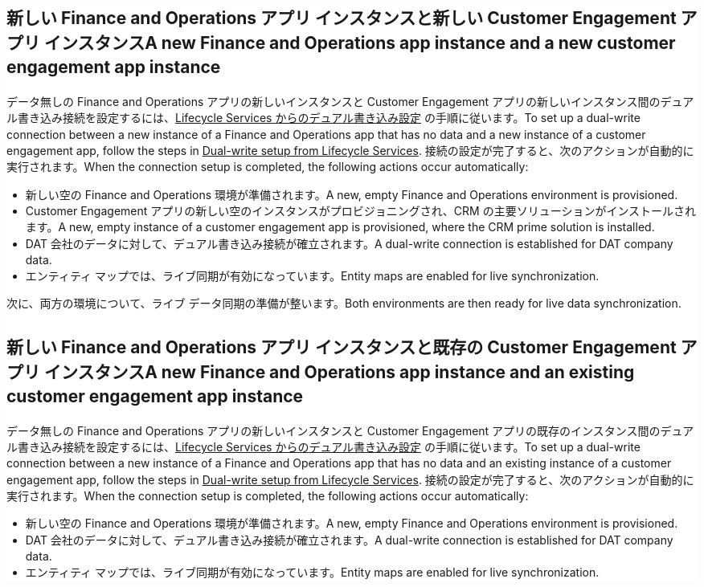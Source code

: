 ## <a name="a-new-finance-and-operations-app-instance-and-a-new-customer-engagement-app-instance"></a><a id="new-new"></a><span data-ttu-id="82c54-123">新しい Finance and Operations アプリ インスタンスと新しい Customer Engagement アプリ インスタンス</span><span class="sxs-lookup"><span data-stu-id="82c54-123">A new Finance and Operations app instance and a new customer engagement app instance</span></span>

<span data-ttu-id="82c54-124">データ無しの Finance and Operations アプリの新しいインスタンスと Customer Engagement アプリの新しいインスタンス間のデュアル書き込み接続を設定するには、[Lifecycle Services からのデュアル書き込み設定](lcs-setup.md) の手順に従います。</span><span class="sxs-lookup"><span data-stu-id="82c54-124">To set up a dual-write connection between a new instance of a Finance and Operations app that has no data and a new instance of a customer engagement app, follow the steps in [Dual-write setup from Lifecycle Services](lcs-setup.md).</span></span> <span data-ttu-id="82c54-125">接続の設定が完了すると、次のアクションが自動的に実行されます。</span><span class="sxs-lookup"><span data-stu-id="82c54-125">When the connection setup is completed, the following actions occur automatically:</span></span>

- <span data-ttu-id="82c54-126">新しい空の Finance and Operations 環境が準備されます。</span><span class="sxs-lookup"><span data-stu-id="82c54-126">A new, empty Finance and Operations environment is provisioned.</span></span>
- <span data-ttu-id="82c54-127">Customer Engagement アプリの新しい空のインスタンスがプロビジョニングされ、CRM の主要ソリューションがインストールされます。</span><span class="sxs-lookup"><span data-stu-id="82c54-127">A new, empty instance of a customer engagement app is provisioned, where the CRM prime solution is installed.</span></span>
- <span data-ttu-id="82c54-128">DAT 会社のデータに対して、デュアル書き込み接続が確立されます。</span><span class="sxs-lookup"><span data-stu-id="82c54-128">A dual-write connection is established for DAT company data.</span></span>
- <span data-ttu-id="82c54-129">エンティティ マップでは、ライブ同期が有効になっています。</span><span class="sxs-lookup"><span data-stu-id="82c54-129">Entity maps are enabled for live synchronization.</span></span>

<span data-ttu-id="82c54-130">次に、両方の環境について、ライブ データ同期の準備が整います。</span><span class="sxs-lookup"><span data-stu-id="82c54-130">Both environments are then ready for live data synchronization.</span></span>

## <a name="a-new-finance-and-operations-app-instance-and-an-existing-customer-engagement-app-instance"></a><a id="new-existing"></a><span data-ttu-id="82c54-131">新しい Finance and Operations アプリ インスタンスと既存の Customer Engagement アプリ インスタンス</span><span class="sxs-lookup"><span data-stu-id="82c54-131">A new Finance and Operations app instance and an existing customer engagement app instance</span></span>

<span data-ttu-id="82c54-132">データ無しの Finance and Operations アプリの新しいインスタンスと Customer Engagement アプリの既存のインスタンス間のデュアル書き込み接続を設定するには、[Lifecycle Services からのデュアル書き込み設定](lcs-setup.md) の手順に従います。</span><span class="sxs-lookup"><span data-stu-id="82c54-132">To set up a dual-write connection between a new instance of a Finance and Operations app that has no data and an existing instance of a customer engagement app, follow the steps in [Dual-write setup from Lifecycle Services](lcs-setup.md).</span></span> <span data-ttu-id="82c54-133">接続の設定が完了すると、次のアクションが自動的に実行されます。</span><span class="sxs-lookup"><span data-stu-id="82c54-133">When the connection setup is completed, the following actions occur automatically:</span></span>

- <span data-ttu-id="82c54-134">新しい空の Finance and Operations 環境が準備されます。</span><span class="sxs-lookup"><span data-stu-id="82c54-134">A new, empty Finance and Operations environment is provisioned.</span></span>
- <span data-ttu-id="82c54-135">DAT 会社のデータに対して、デュアル書き込み接続が確立されます。</span><span class="sxs-lookup"><span data-stu-id="82c54-135">A dual-write connection is established for DAT company data.</span></span>
- <span data-ttu-id="82c54-136">エンティティ マップでは、ライブ同期が有効になっています。</span><span class="sxs-lookup"><span data-stu-id="82c54-136">Entity maps are enabled for live synchronization.</span></span>
